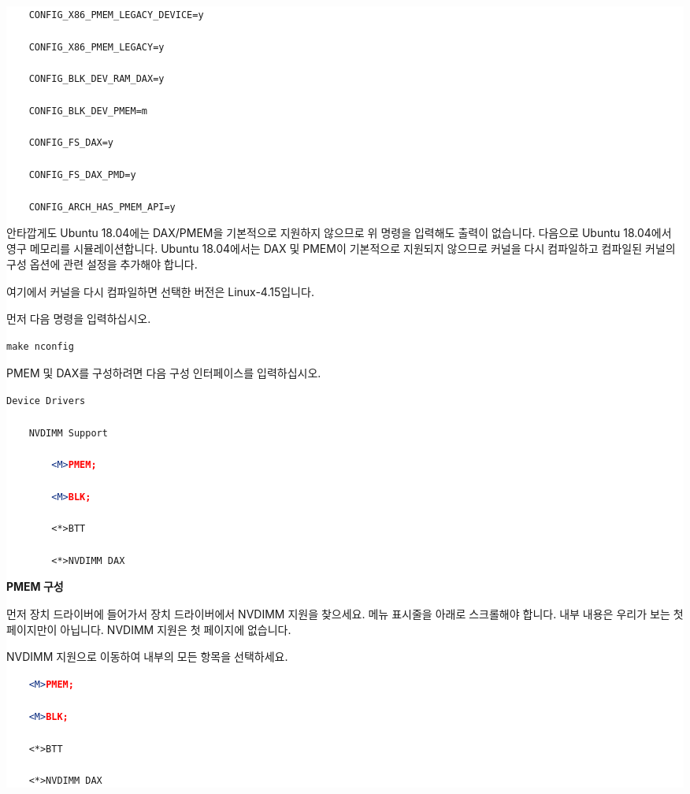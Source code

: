 ```properties
    CONFIG_X86_PMEM_LEGACY_DEVICE=y

    CONFIG_X86_PMEM_LEGACY=y

    CONFIG_BLK_DEV_RAM_DAX=y

    CONFIG_BLK_DEV_PMEM=m

    CONFIG_FS_DAX=y

    CONFIG_FS_DAX_PMD=y

    CONFIG_ARCH_HAS_PMEM_API=y
```

안타깝게도 Ubuntu 18.04에는 DAX/PMEM을 기본적으로 지원하지 않으므로 위 명령을 입력해도 출력이 없습니다. 다음으로 Ubuntu 18.04에서 영구 메모리를 시뮬레이션합니다. Ubuntu 18.04에서는 DAX 및 PMEM이 기본적으로 지원되지 않으므로 커널을 다시 컴파일하고 컴파일된 커널의 구성 옵션에 관련 설정을 추가해야 합니다.

여기에서 커널을 다시 컴파일하면 선택한 버전은 Linux-4.15입니다.

먼저 다음 명령을 입력하십시오.

```nginx
make nconfig
```

PMEM 및 DAX를 구성하려면 다음 구성 인터페이스를 입력하십시오.

```apache
Device Drivers

    NVDIMM Support

        <M>PMEM;

        <M>BLK;

        <*>BTT

        <*>NVDIMM DAX
```

**PMEM 구성**

먼저 장치 드라이버에 들어가서 장치 드라이버에서 NVDIMM 지원을 찾으세요. 메뉴 표시줄을 아래로 스크롤해야 합니다. 내부 내용은 우리가 보는 첫 페이지만이 아닙니다. NVDIMM 지원은 첫 페이지에 없습니다.

NVDIMM 지원으로 이동하여 내부의 모든 항목을 선택하세요.

```apache
    <M>PMEM;

    <M>BLK;

    <*>BTT

    <*>NVDIMM DAX
```
